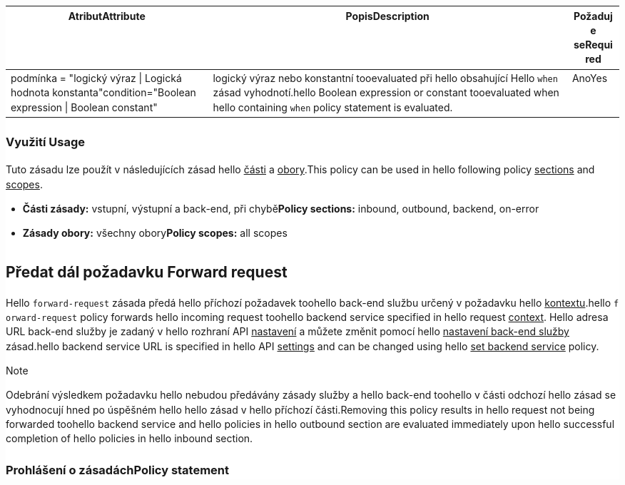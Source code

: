 |<span data-ttu-id="70443-157">Atribut</span><span class="sxs-lookup"><span data-stu-id="70443-157">Attribute</span></span>|<span data-ttu-id="70443-158">Popis</span><span class="sxs-lookup"><span data-stu-id="70443-158">Description</span></span>|<span data-ttu-id="70443-159">Požaduje se</span><span class="sxs-lookup"><span data-stu-id="70443-159">Required</span></span>|  
|---------------|-----------------|--------------|  
|<span data-ttu-id="70443-160">podmínka = "logický výraz &#124; Logická hodnota konstanta"</span><span class="sxs-lookup"><span data-stu-id="70443-160">condition="Boolean expression &#124; Boolean constant"</span></span>|<span data-ttu-id="70443-161">logický výraz nebo konstantní tooevaluated při hello obsahující Hello `when` zásad vyhodnotí.</span><span class="sxs-lookup"><span data-stu-id="70443-161">hello Boolean expression or constant tooevaluated when hello containing `when` policy statement is evaluated.</span></span>|<span data-ttu-id="70443-162">Ano</span><span class="sxs-lookup"><span data-stu-id="70443-162">Yes</span></span>|  
  
###  <span data-ttu-id="70443-163"><a name="ChooseUsage"></a>Využití</span><span class="sxs-lookup"><span data-stu-id="70443-163"><a name="ChooseUsage"></a> Usage</span></span>  
 <span data-ttu-id="70443-164">Tuto zásadu lze použít v následujících zásad hello [části](http://azure.microsoft.com/documentation/articles/api-management-howto-policies/#sections) a [obory](http://azure.microsoft.com/documentation/articles/api-management-howto-policies/#scopes).</span><span class="sxs-lookup"><span data-stu-id="70443-164">This policy can be used in hello following policy [sections](http://azure.microsoft.com/documentation/articles/api-management-howto-policies/#sections) and [scopes](http://azure.microsoft.com/documentation/articles/api-management-howto-policies/#scopes).</span></span>  
  
-   <span data-ttu-id="70443-165">**Části zásady:** vstupní, výstupní a back-end, při chybě</span><span class="sxs-lookup"><span data-stu-id="70443-165">**Policy sections:** inbound, outbound, backend, on-error</span></span>  
  
-   <span data-ttu-id="70443-166">**Zásady obory:** všechny obory</span><span class="sxs-lookup"><span data-stu-id="70443-166">**Policy scopes:** all scopes</span></span>  
  
##  <span data-ttu-id="70443-167"><a name="ForwardRequest"></a>Předat dál požadavku</span><span class="sxs-lookup"><span data-stu-id="70443-167"><a name="ForwardRequest"></a> Forward request</span></span>  
 <span data-ttu-id="70443-168">Hello `forward-request` zásada předá hello příchozí požadavek toohello back-end službu určený v požadavku hello [kontextu](api-management-policy-expressions.md#ContextVariables).</span><span class="sxs-lookup"><span data-stu-id="70443-168">hello `forward-request` policy forwards hello incoming request toohello backend service specified in hello request [context](api-management-policy-expressions.md#ContextVariables).</span></span> <span data-ttu-id="70443-169">Hello adresa URL back-end služby je zadaný v hello rozhraní API [nastavení](https://azure.microsoft.com/documentation/articles/api-management-howto-create-apis/#configure-api-settings) a můžete změnit pomocí hello [nastavení back-end služby](api-management-transformation-policies.md) zásad.</span><span class="sxs-lookup"><span data-stu-id="70443-169">hello backend service URL is specified in hello API  [settings](https://azure.microsoft.com/documentation/articles/api-management-howto-create-apis/#configure-api-settings) and can be changed using hello [set backend service](api-management-transformation-policies.md) policy.</span></span>  
  
> [!NOTE]
>  <span data-ttu-id="70443-170">Odebrání výsledkem požadavku hello nebudou předávány zásady služby a hello back-end toohello v části odchozí hello zásad se vyhodnocují hned po úspěšném hello hello zásad v hello příchozí části.</span><span class="sxs-lookup"><span data-stu-id="70443-170">Removing this policy results in hello request not being forwarded toohello backend service and hello policies in hello outbound section are evaluated immediately upon hello successful completion of hello policies in hello inbound section.</span></span>  
  
### <a name="policy-statement"></a><span data-ttu-id="70443-171">Prohlášení o zásadách</span><span class="sxs-lookup"><span data-stu-id="70443-171">Policy statement</span></span>  
  